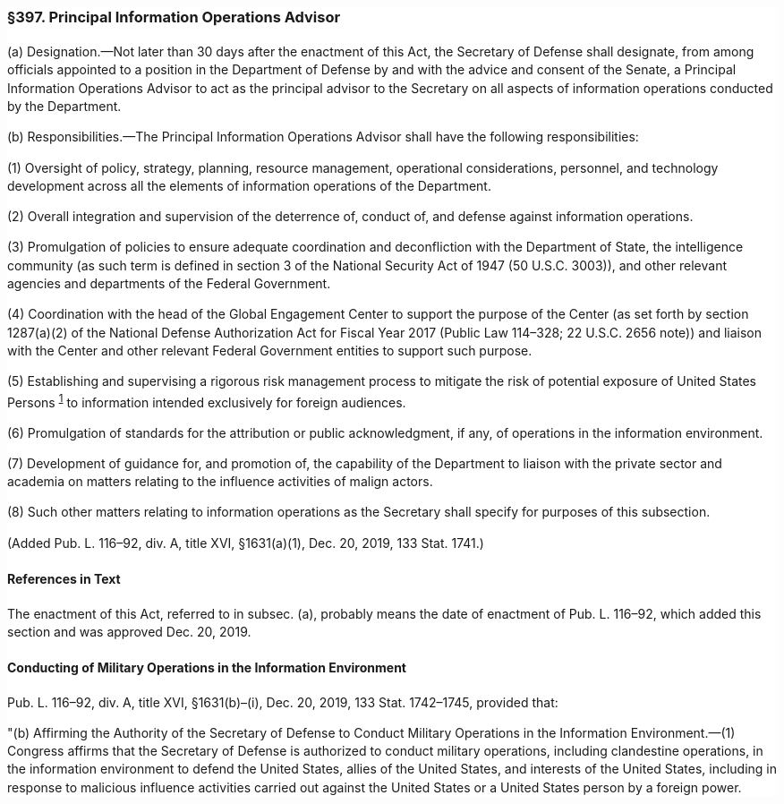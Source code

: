 ### §397. Principal Information Operations Advisor ###

(a) Designation.—Not later than 30 days after the enactment of this Act, the Secretary of Defense shall designate, from among officials appointed to a position in the Department of Defense by and with the advice and consent of the Senate, a Principal Information Operations Advisor to act as the principal advisor to the Secretary on all aspects of information operations conducted by the Department.

(b) Responsibilities.—The Principal Information Operations Advisor shall have the following responsibilities:

(1) Oversight of policy, strategy, planning, resource management, operational considerations, personnel, and technology development across all the elements of information operations of the Department.

(2) Overall integration and supervision of the deterrence of, conduct of, and defense against information operations.

(3) Promulgation of policies to ensure adequate coordination and deconfliction with the Department of State, the intelligence community (as such term is defined in section 3 of the National Security Act of 1947 (50 U.S.C. 3003)), and other relevant agencies and departments of the Federal Government.

(4) Coordination with the head of the Global Engagement Center to support the purpose of the Center (as set forth by section 1287(a)(2) of the National Defense Authorization Act for Fiscal Year 2017 (Public Law 114–328; 22 U.S.C. 2656 note)) and liaison with the Center and other relevant Federal Government entities to support such purpose.

(5) Establishing and supervising a rigorous risk management process to mitigate the risk of potential exposure of United States Persons <sup><a href="#397_1_target" name="397_1">1</a></sup> to information intended exclusively for foreign audiences.

(6) Promulgation of standards for the attribution or public acknowledgment, if any, of operations in the information environment.

(7) Development of guidance for, and promotion of, the capability of the Department to liaison with the private sector and academia on matters relating to the influence activities of malign actors.

(8) Such other matters relating to information operations as the Secretary shall specify for purposes of this subsection.

(Added Pub. L. 116–92, div. A, title XVI, §1631(a)(1), Dec. 20, 2019, 133 Stat. 1741.)

#### References in Text ####

The enactment of this Act, referred to in subsec. (a), probably means the date of enactment of Pub. L. 116–92, which added this section and was approved Dec. 20, 2019.

#### Conducting of Military Operations in the Information Environment ####

Pub. L. 116–92, div. A, title XVI, §1631(b)–(i), Dec. 20, 2019, 133 Stat. 1742–1745, provided that:

"(b) Affirming the Authority of the Secretary of Defense to Conduct Military Operations in the Information Environment.—(1) Congress affirms that the Secretary of Defense is authorized to conduct military operations, including clandestine operations, in the information environment to defend the United States, allies of the United States, and interests of the United States, including in response to malicious influence activities carried out against the United States or a United States person by a foreign power.
